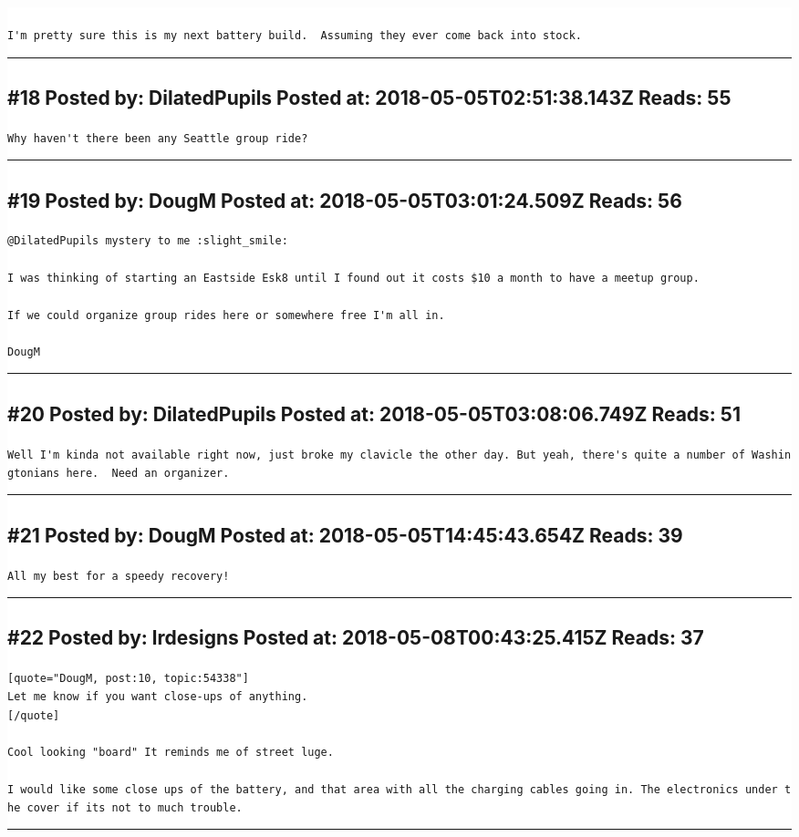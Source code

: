 ```

I'm pretty sure this is my next battery build.  Assuming they ever come back into stock.
```

---
## \#18 Posted by: DilatedPupils Posted at: 2018-05-05T02:51:38.143Z Reads: 55

```
Why haven't there been any Seattle group ride?
```

---
## \#19 Posted by: DougM Posted at: 2018-05-05T03:01:24.509Z Reads: 56

```
@DilatedPupils mystery to me :slight_smile:

I was thinking of starting an Eastside Esk8 until I found out it costs $10 a month to have a meetup group.

If we could organize group rides here or somewhere free I'm all in.

DougM
```

---
## \#20 Posted by: DilatedPupils Posted at: 2018-05-05T03:08:06.749Z Reads: 51

```
Well I'm kinda not available right now, just broke my clavicle the other day. But yeah, there's quite a number of Washingtonians here.  Need an organizer.
```

---
## \#21 Posted by: DougM Posted at: 2018-05-05T14:45:43.654Z Reads: 39

```
All my best for a speedy recovery!
```

---
## \#22 Posted by: lrdesigns Posted at: 2018-05-08T00:43:25.415Z Reads: 37

```
[quote="DougM, post:10, topic:54338"]
Let me know if you want close-ups of anything.
[/quote]

Cool looking "board" It reminds me of street luge. 

I would like some close ups of the battery, and that area with all the charging cables going in. The electronics under the cover if its not to much trouble.
```

---